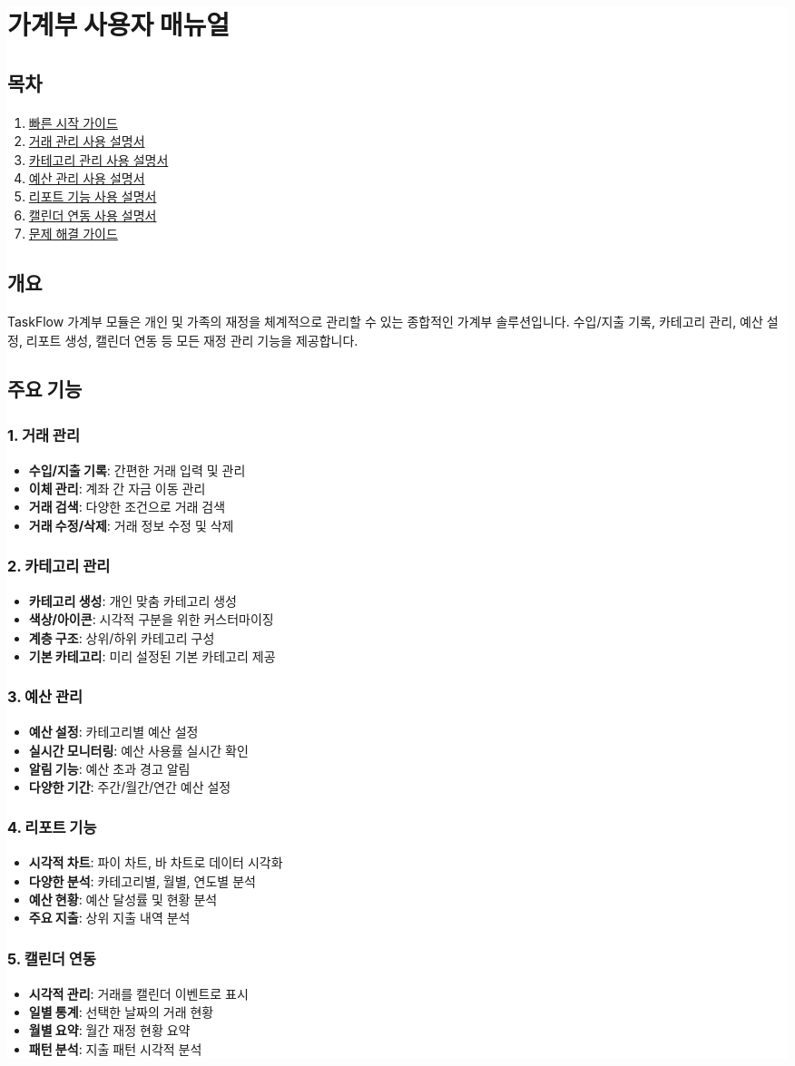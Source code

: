 # 가계부 사용자 매뉴얼

## 목차
1. [빠른 시작 가이드](./finance-quick-start-guide.md)
2. [거래 관리 사용 설명서](./finance-transaction-guide.md)
3. [카테고리 관리 사용 설명서](./finance-category-guide.md)
4. [예산 관리 사용 설명서](./finance-budget-guide.md)
5. [리포트 기능 사용 설명서](./finance-report-guide.md)
6. [캘린더 연동 사용 설명서](./finance-calendar-guide.md)
7. [문제 해결 가이드](./finance-troubleshooting-guide.md)

## 개요
TaskFlow 가계부 모듈은 개인 및 가족의 재정을 체계적으로 관리할 수 있는 종합적인 가계부 솔루션입니다. 수입/지출 기록, 카테고리 관리, 예산 설정, 리포트 생성, 캘린더 연동 등 모든 재정 관리 기능을 제공합니다.

## 주요 기능

### 1. 거래 관리
- **수입/지출 기록**: 간편한 거래 입력 및 관리
- **이체 관리**: 계좌 간 자금 이동 관리
- **거래 검색**: 다양한 조건으로 거래 검색
- **거래 수정/삭제**: 거래 정보 수정 및 삭제

### 2. 카테고리 관리
- **카테고리 생성**: 개인 맞춤 카테고리 생성
- **색상/아이콘**: 시각적 구분을 위한 커스터마이징
- **계층 구조**: 상위/하위 카테고리 구성
- **기본 카테고리**: 미리 설정된 기본 카테고리 제공

### 3. 예산 관리
- **예산 설정**: 카테고리별 예산 설정
- **실시간 모니터링**: 예산 사용률 실시간 확인
- **알림 기능**: 예산 초과 경고 알림
- **다양한 기간**: 주간/월간/연간 예산 설정

### 4. 리포트 기능
- **시각적 차트**: 파이 차트, 바 차트로 데이터 시각화
- **다양한 분석**: 카테고리별, 월별, 연도별 분석
- **예산 현황**: 예산 달성률 및 현황 분석
- **주요 지출**: 상위 지출 내역 분석

### 5. 캘린더 연동
- **시각적 관리**: 거래를 캘린더 이벤트로 표시
- **일별 통계**: 선택한 날짜의 거래 현황
- **월별 요약**: 월간 재정 현황 요약
- **패턴 분석**: 지출 패턴 시각적 분석
